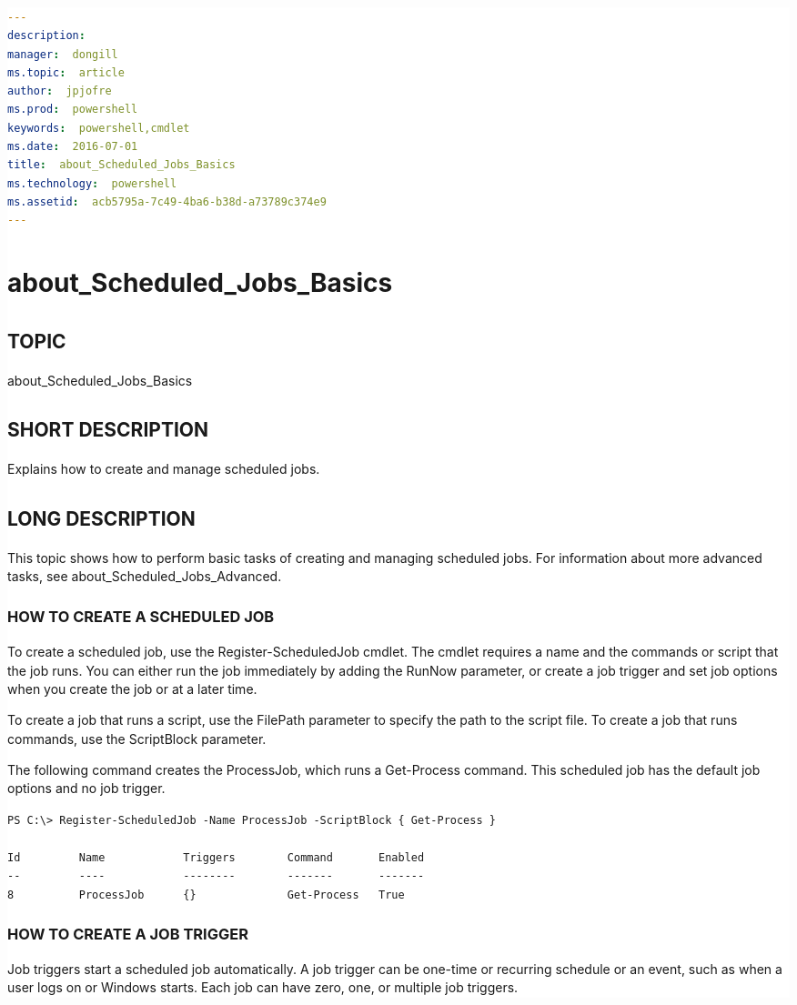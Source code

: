 ```yaml
---
description:  
manager:  dongill
ms.topic:  article
author:  jpjofre
ms.prod:  powershell
keywords:  powershell,cmdlet
ms.date:  2016-07-01
title:  about_Scheduled_Jobs_Basics
ms.technology:  powershell
ms.assetid:  acb5795a-7c49-4ba6-b38d-a73789c374e9
---
```


# about_Scheduled_Jobs_Basics
## TOPIC  
 about\_Scheduled\_Jobs\_Basics  
  
## SHORT DESCRIPTION  
 Explains how to create and manage scheduled jobs.  
  
## LONG DESCRIPTION  
 This topic shows how to perform basic tasks of creating and managing scheduled jobs. For information about more advanced tasks, see about\_Scheduled\_Jobs\_Advanced.  
  
### HOW TO CREATE A SCHEDULED JOB  
 To create a scheduled job, use the Register\-ScheduledJob cmdlet. The cmdlet requires a name and the commands or script that the job runs. You can either run the job immediately by adding the RunNow parameter, or create a job trigger and set job options when you create the job or at a later time.  
  
 To create a job that runs a script, use the FilePath parameter to specify the path to the script file. To create a job that runs commands, use the ScriptBlock parameter.  
  
 The following command creates the ProcessJob, which runs a Get\-Process command. This scheduled job has the default job options and no job trigger.  
  
```  
PS C:\> Register-ScheduledJob -Name ProcessJob -ScriptBlock { Get-Process }  
  
Id         Name            Triggers        Command       Enabled  
--         ----            --------        -------       -------  
8          ProcessJob      {}              Get-Process   True  
```  
  
### HOW TO CREATE A JOB TRIGGER  
 Job triggers start a scheduled job automatically. A job trigger can be one\-time or recurring schedule or an event, such as when a user logs on or Windows starts. Each job can have zero, one, or multiple job triggers.  
  